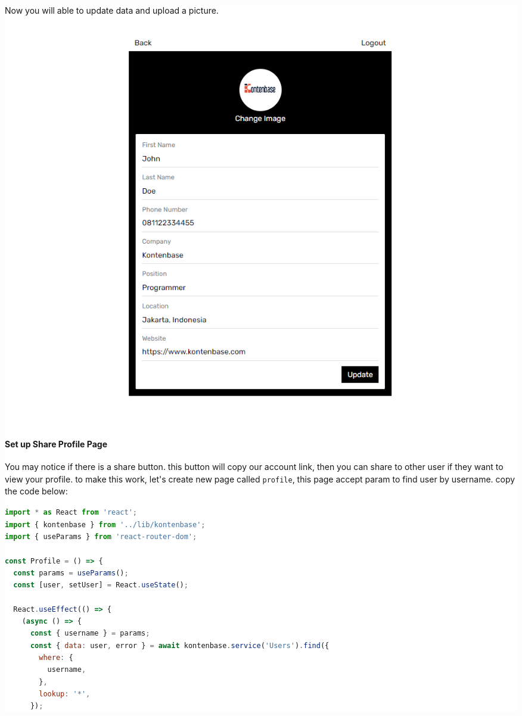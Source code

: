 Now you will able to update data and upload a picture.

![](./assets/update-profile.png)

#### Set up Share Profile Page

You may notice if there is a share button. this button will copy our account link, then you can share to other user if they want to view your profile.
to make this work, let's create new page called `profile`, this page accept param to find user by username.
copy the code below:

```js title='/src/pages/Profile.js'
import * as React from 'react';
import { kontenbase } from '../lib/kontenbase';
import { useParams } from 'react-router-dom';

const Profile = () => {
  const params = useParams();
  const [user, setUser] = React.useState();

  React.useEffect(() => {
    (async () => {
      const { username } = params;
      const { data: user, error } = await kontenbase.service('Users').find({
        where: {
          username,
        },
        lookup: '*',
      });

```